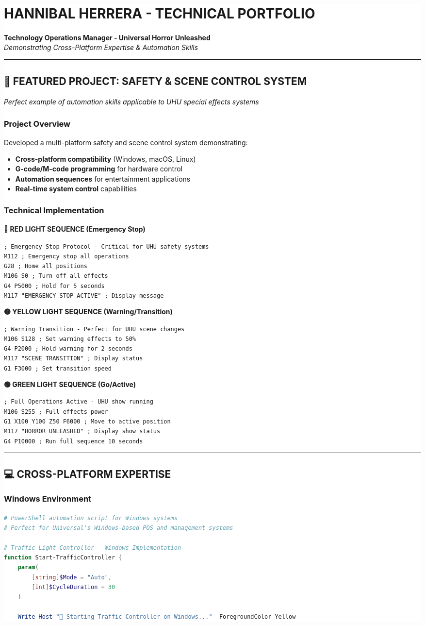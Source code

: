 # HANNIBAL HERRERA - TECHNICAL PORTFOLIO
**Technology Operations Manager - Universal Horror Unleashed**  
*Demonstrating Cross-Platform Expertise & Automation Skills*

---

## 🚦 **FEATURED PROJECT: SAFETY & SCENE CONTROL SYSTEM**
*Perfect example of automation skills applicable to UHU special effects systems*

### **Project Overview**
Developed a multi-platform safety and scene control system demonstrating:
- **Cross-platform compatibility** (Windows, macOS, Linux)
- **G-code/M-code programming** for hardware control
- **Automation sequences** for entertainment applications
- **Real-time system control** capabilities

### **Technical Implementation**

**🔴 RED LIGHT SEQUENCE (Emergency Stop)**
```gcode
; Emergency Stop Protocol - Critical for UHU safety systems
M112 ; Emergency stop all operations
G28 ; Home all positions
M106 S0 ; Turn off all effects
G4 P5000 ; Hold for 5 seconds
M117 "EMERGENCY STOP ACTIVE" ; Display message
```

**🟡 YELLOW LIGHT SEQUENCE (Warning/Transition)**
```gcode
; Warning Transition - Perfect for UHU scene changes
M106 S128 ; Set warning effects to 50%
G4 P2000 ; Hold warning for 2 seconds
M117 "SCENE TRANSITION" ; Display status
G1 F3000 ; Set transition speed
```

**🟢 GREEN LIGHT SEQUENCE (Go/Active)**
```gcode
; Full Operations Active - UHU show running
M106 S255 ; Full effects power
G1 X100 Y100 Z50 F6000 ; Move to active position
M117 "HORROR UNLEASHED" ; Display show status
G4 P10000 ; Run full sequence 10 seconds
```

---

## 💻 **CROSS-PLATFORM EXPERTISE**

### **Windows Environment**
```powershell
# PowerShell automation script for Windows systems
# Perfect for Universal's Windows-based POS and management systems

# Traffic Light Controller - Windows Implementation
function Start-TrafficController {
    param(
        [string]$Mode = "Auto",
        [int]$CycleDuration = 30
    )
    
    Write-Host "🚦 Starting Traffic Controller on Windows..." -ForegroundColor Yellow
```